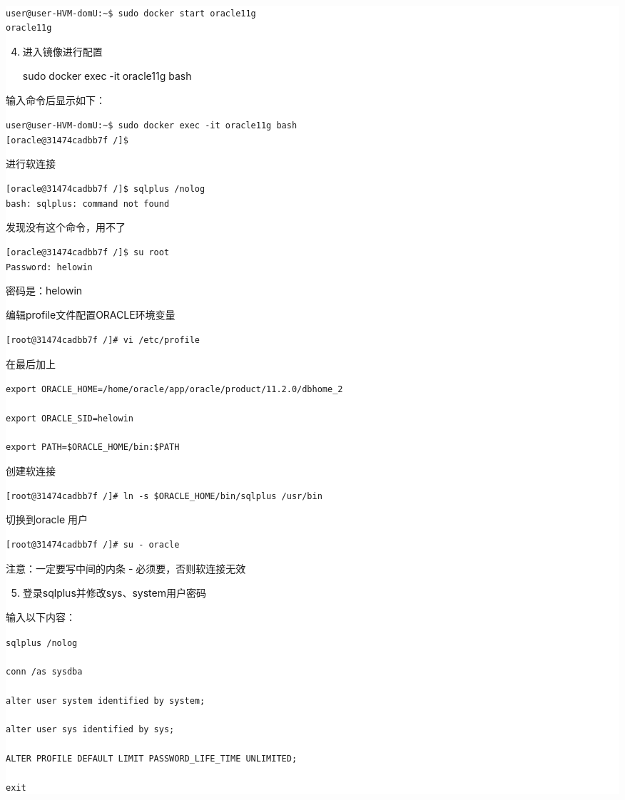     user@user-HVM-domU:~$ sudo docker start oracle11g
    oracle11g


4) 进入镜像进行配置


    sudo docker exec -it oracle11g bash

输入命令后显示如下：

    user@user-HVM-domU:~$ sudo docker exec -it oracle11g bash
    [oracle@31474cadbb7f /]$ 

进行软连接

    [oracle@31474cadbb7f /]$ sqlplus /nolog
    bash: sqlplus: command not found

发现没有这个命令，用不了

    [oracle@31474cadbb7f /]$ su root
    Password: helowin
    
密码是：helowin

编辑profile文件配置ORACLE环境变量

    [root@31474cadbb7f /]# vi /etc/profile

在最后加上

    
    export ORACLE_HOME=/home/oracle/app/oracle/product/11.2.0/dbhome_2
     
    export ORACLE_SID=helowin
     
    export PATH=$ORACLE_HOME/bin:$PATH
    
创建软连接    

    [root@31474cadbb7f /]# ln -s $ORACLE_HOME/bin/sqlplus /usr/bin

切换到oracle 用户

    [root@31474cadbb7f /]# su - oracle
    
 注意：一定要写中间的内条 -   必须要，否则软连接无效 
 
5) 登录sqlplus并修改sys、system用户密码

输入以下内容：

    sqlplus /nolog
    
    conn /as sysdba
    
    alter user system identified by system;
    
    alter user sys identified by sys;
    
    ALTER PROFILE DEFAULT LIMIT PASSWORD_LIFE_TIME UNLIMITED;
    
    exit
